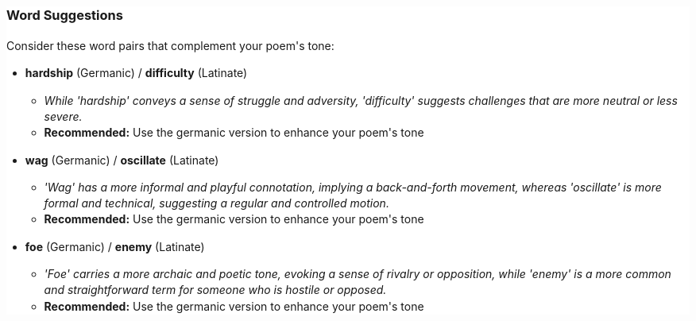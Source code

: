 ### Word Suggestions

Consider these word pairs that complement your poem's tone:

- **hardship** (Germanic) / **difficulty** (Latinate)
  - *While 'hardship' conveys a sense of struggle and adversity, 'difficulty' suggests challenges that are more neutral or less severe.*
  - **Recommended:** Use the germanic version to enhance your poem's tone

- **wag** (Germanic) / **oscillate** (Latinate)
  - *'Wag' has a more informal and playful connotation, implying a back-and-forth movement, whereas 'oscillate' is more formal and technical, suggesting a regular and controlled motion.*
  - **Recommended:** Use the germanic version to enhance your poem's tone

- **foe** (Germanic) / **enemy** (Latinate)
  - *'Foe' carries a more archaic and poetic tone, evoking a sense of rivalry or opposition, while 'enemy' is a more common and straightforward term for someone who is hostile or opposed.*
  - **Recommended:** Use the germanic version to enhance your poem's tone

